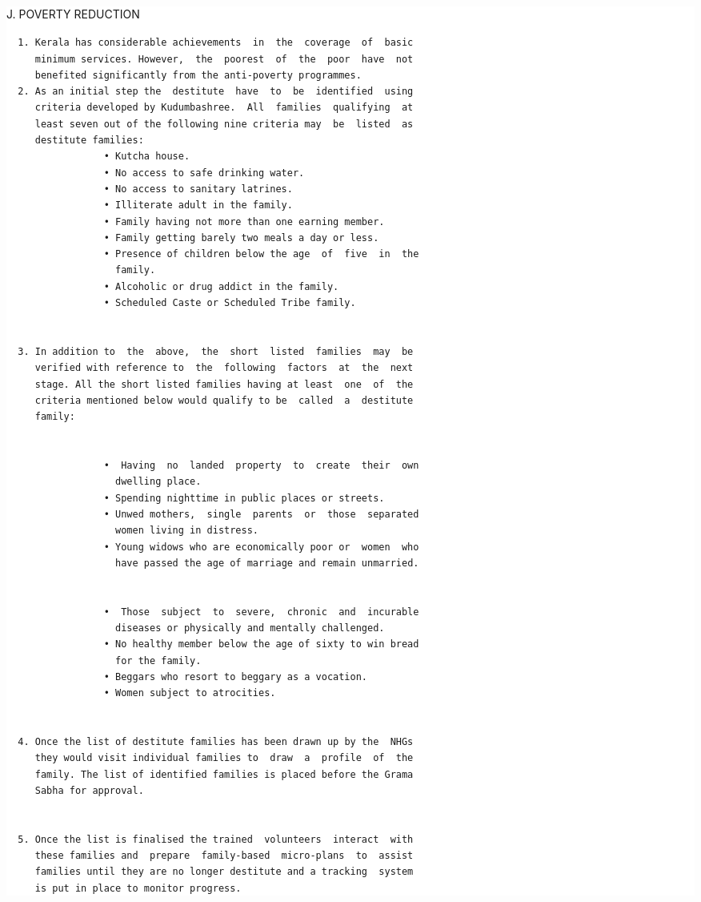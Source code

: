
  J.  POVERTY REDUCTION


      1. Kerala has considerable achievements  in  the  coverage  of  basic
         minimum services. However,  the  poorest  of  the  poor  have  not
         benefited significantly from the anti-poverty programmes.
      2. As an initial step the  destitute  have  to  be  identified  using
         criteria developed by Kudumbashree.  All  families  qualifying  at
         least seven out of the following nine criteria may  be  listed  as
         destitute families:
                     • Kutcha house.
                     • No access to safe drinking water.
                     • No access to sanitary latrines.
                     • Illiterate adult in the family.
                     • Family having not more than one earning member.
                     • Family getting barely two meals a day or less.
                     • Presence of children below the age  of  five  in  the
                       family.
                     • Alcoholic or drug addict in the family.
                     • Scheduled Caste or Scheduled Tribe family.


      3. In addition to  the  above,  the  short  listed  families  may  be
         verified with reference to  the  following  factors  at  the  next
         stage. All the short listed families having at least  one  of  the
         criteria mentioned below would qualify to be  called  a  destitute
         family:


                     •  Having  no  landed  property  to  create  their  own
                       dwelling place.
                     • Spending nighttime in public places or streets.
                     • Unwed mothers,  single  parents  or  those  separated
                       women living in distress.
                     • Young widows who are economically poor or  women  who
                       have passed the age of marriage and remain unmarried.


                     •  Those  subject  to  severe,  chronic  and  incurable
                       diseases or physically and mentally challenged.
                     • No healthy member below the age of sixty to win bread
                       for the family.
                     • Beggars who resort to beggary as a vocation.
                     • Women subject to atrocities.


      4. Once the list of destitute families has been drawn up by the  NHGs
         they would visit individual families to  draw  a  profile  of  the
         family. The list of identified families is placed before the Grama
         Sabha for approval.


      5. Once the list is finalised the trained  volunteers  interact  with
         these families and  prepare  family-based  micro-plans  to  assist
         families until they are no longer destitute and a tracking  system
         is put in place to monitor progress.
